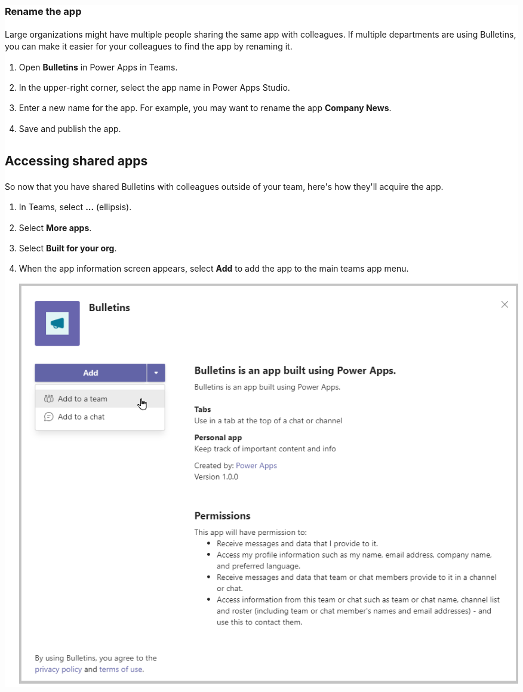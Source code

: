 ### Rename the app

Large organizations might have multiple people sharing the same app with colleagues. If multiple departments are using Bulletins, you can make it easier for your colleagues to find the app by renaming it.

1. Open **Bulletins** in Power Apps in Teams.

1. In the upper-right corner, select the app name in Power Apps Studio.

1. Enter a new name for the app. For example, you may want to rename the app **Company News**.

1. Save and publish the app.

## Accessing shared apps

So now that you have shared Bulletins with colleagues outside of your team, here's how they'll acquire the app.

1. In Teams, select **...** (ellipsis).

1. Select **More apps**.

1. Select **Built for your org**.

1. When the app information screen appears, select **Add** to add the app to the main teams app menu.

    ![Add Bulletins app to a team](media/deploy-inspection-as-a-broad-distribution-app/add-bulletins-to-a-team.png "Add Bulletins app to a team")
